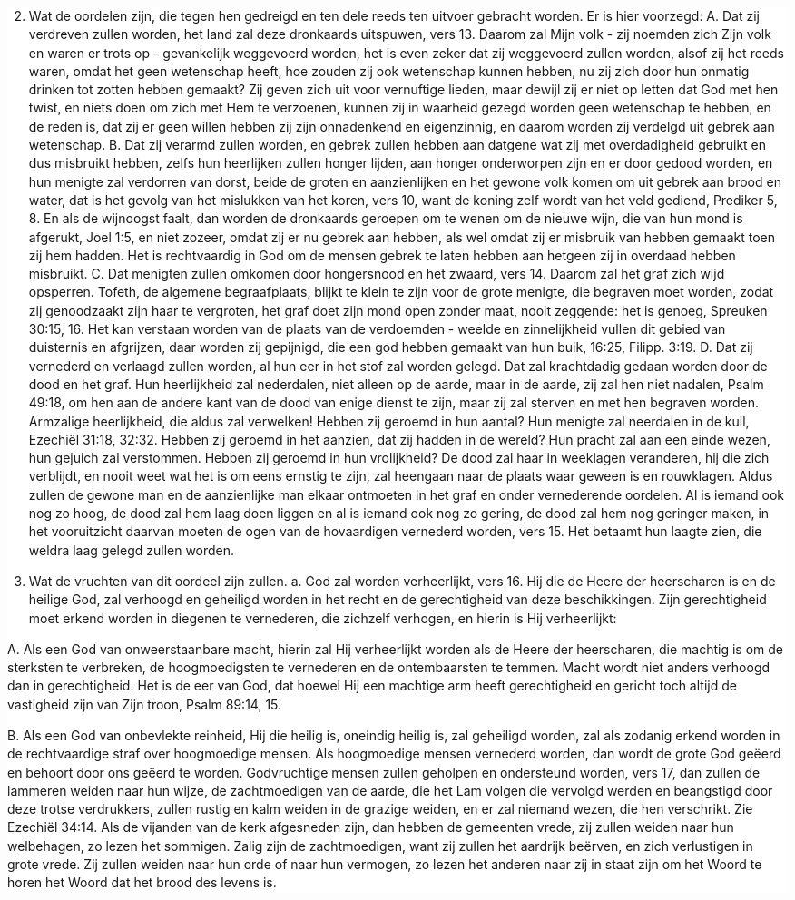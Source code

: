 2. Wat de oordelen zijn, die tegen hen gedreigd en ten dele reeds ten uitvoer gebracht worden. Er is hier voorzegd:
A. Dat zij verdreven zullen worden, het land zal deze dronkaards uitspuwen, vers 13. Daarom zal Mijn volk - zij noemden zich Zijn volk en waren er trots op - gevankelijk weggevoerd worden, het is even zeker dat zij weggevoerd zullen worden, alsof zij het reeds waren, omdat het geen wetenschap heeft, hoe zouden zij ook wetenschap kunnen hebben, nu zij zich door hun onmatig drinken tot zotten hebben gemaakt? Zij geven zich uit voor vernuftige lieden, maar dewijl zij er niet op letten dat God met hen twist, en niets doen om zich met Hem te verzoenen, kunnen zij in waarheid gezegd worden geen wetenschap te hebben, en de reden is, dat zij er geen willen hebben zij zijn onnadenkend en eigenzinnig, en daarom worden zij verdelgd uit gebrek aan wetenschap.
B. Dat zij verarmd zullen worden, en gebrek zullen hebben aan datgene wat zij met overdadigheid gebruikt en dus misbruikt hebben, zelfs hun heerlijken zullen honger lijden, aan honger onderworpen zijn en er door gedood worden, en hun menigte zal verdorren van dorst, beide de groten en aanzienlijken en het gewone volk komen om uit gebrek aan brood en water, dat is het gevolg van het mislukken van het koren, vers 10, want de koning zelf wordt van het veld gediend, Prediker 5, 8. En als de wijnoogst faalt, dan worden de dronkaards geroepen om te wenen om de nieuwe wijn, die van hun mond is afgerukt, Joel 1:5, en niet zozeer, omdat zij er nu gebrek aan hebben, als wel omdat zij er misbruik van hebben gemaakt toen zij hem hadden. Het is rechtvaardig in God om de mensen gebrek te laten hebben aan hetgeen zij in overdaad hebben misbruikt.
C. Dat menigten zullen omkomen door hongersnood en het zwaard, vers 14. Daarom zal het graf zich wijd opsperren. Tofeth, de algemene begraafplaats, blijkt te klein te zijn voor de grote menigte, die begraven moet worden, zodat zij genoodzaakt zijn haar te vergroten, het graf doet zijn mond open zonder maat, nooit zeggende: het is genoeg, Spreuken 30:15, 16. Het kan verstaan worden van de plaats van de verdoemden - weelde en zinnelijkheid vullen dit gebied van duisternis en afgrijzen, daar worden zij gepijnigd, die een god hebben gemaakt van hun buik, 16:25, Filipp. 3:19.
D. Dat zij vernederd en verlaagd zullen worden, al hun eer in het stof zal worden gelegd. Dat zal krachtdadig gedaan worden door de dood en het graf. Hun heerlijkheid zal nederdalen, niet alleen op de aarde, maar in de aarde, zij zal hen niet nadalen, Psalm 49:18, om hen aan de andere kant van de dood van enige dienst te zijn, maar zij zal sterven en met hen begraven worden. Armzalige heerlijkheid, die aldus zal verwelken! Hebben zij geroemd in hun aantal? Hun menigte zal neerdalen in de kuil, Ezechiël 31:18, 32:32. Hebben zij geroemd in het aanzien, dat zij hadden in de wereld? Hun pracht zal aan een einde wezen, hun gejuich zal verstommen. Hebben zij geroemd in hun vrolijkheid? De dood zal haar in weeklagen veranderen, hij die zich verblijdt, en nooit weet wat het is om eens ernstig te zijn, zal heengaan naar de plaats waar geween is en rouwklagen. Aldus zullen de gewone man en de aanzienlijke man elkaar ontmoeten in het graf en onder vernederende oordelen. Al is iemand ook nog zo hoog, de dood zal hem laag doen liggen en al is iemand ook nog zo gering, de dood zal hem nog geringer maken, in het vooruitzicht daarvan moeten de ogen van de hovaardigen vernederd worden, vers 15. Het betaamt hun laagte zien, die weldra laag gelegd zullen worden.

3. Wat de vruchten van dit oordeel zijn zullen.
a. God zal worden verheerlijkt, vers 16. Hij die de Heere der heerscharen is en de heilige God, zal verhoogd en geheiligd worden in het recht en de gerechtigheid van deze beschikkingen. Zijn gerechtigheid moet erkend worden in diegenen te vernederen, die zichzelf verhogen, en hierin is Hij verheerlijkt:

A. Als een God van onweerstaanbare macht, hierin zal Hij verheerlijkt worden als de Heere der heerscharen, die machtig is om de sterksten te verbreken, de hoogmoedigsten te vernederen en de ontembaarsten te temmen. Macht wordt niet anders verhoogd dan in gerechtigheid. Het is de eer van God, dat hoewel Hij een machtige arm heeft gerechtigheid en gericht toch altijd de vastigheid zijn van Zijn troon, Psalm 89:14, 15.

B. Als een God van onbevlekte reinheid, Hij die heilig is, oneindig heilig is, zal geheiligd worden, zal als zodanig erkend worden in de rechtvaardige straf over hoogmoedige mensen. Als hoogmoedige mensen vernederd worden, dan wordt de grote God geëerd en behoort door ons geëerd te worden.
Godvruchtige mensen zullen geholpen en ondersteund worden, vers 17, dan zullen de lammeren weiden naar hun wijze, de zachtmoedigen van de aarde, die het Lam volgen die vervolgd werden en beangstigd door deze trotse verdrukkers, zullen rustig en kalm weiden in de grazige weiden, en er zal niemand wezen, die hen verschrikt. Zie Ezechiël 34:14. Als de vijanden van de kerk afgesneden zijn, dan hebben de gemeenten vrede, zij zullen weiden naar hun welbehagen, zo lezen het sommigen. Zalig zijn de zachtmoedigen, want zij zullen het aardrijk beërven, en zich verlustigen in grote vrede. Zij zullen weiden naar hun orde of naar hun vermogen, zo lezen het anderen naar zij in staat zijn om het Woord te horen het Woord dat het brood des levens is.

